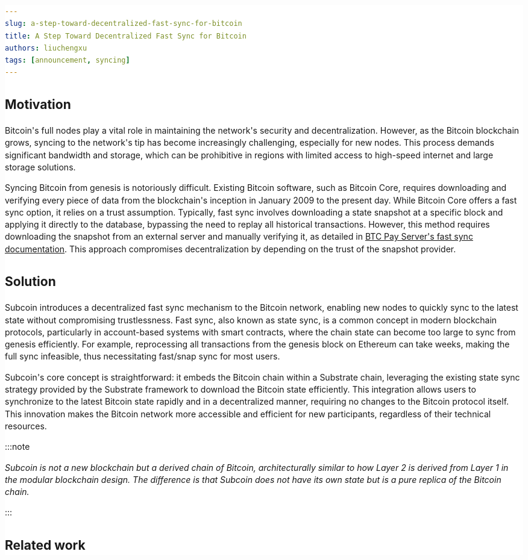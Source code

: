```yaml
---
slug: a-step-toward-decentralized-fast-sync-for-bitcoin
title: A Step Toward Decentralized Fast Sync for Bitcoin
authors: liuchengxu
tags: [announcement, syncing]
---
```




## Motivation

Bitcoin's full nodes play a vital role in maintaining the network's security and decentralization. However, as the Bitcoin blockchain grows, syncing to the network's tip has become increasingly challenging, especially for new nodes. This process demands significant bandwidth and storage, which can be prohibitive in regions with limited access to high-speed internet and large storage solutions.

Syncing Bitcoin from genesis is notoriously difficult. Existing Bitcoin software, such as Bitcoin Core, requires downloading and verifying every piece of data from the blockchain's inception in January 2009 to the present day. While Bitcoin Core offers a fast sync option, it relies on a trust assumption. Typically, fast sync involves downloading a state snapshot at a specific block and applying it directly to the database, bypassing the need to replay all historical transactions. However, this method requires downloading the snapshot from an external server and manually verifying it, as detailed in [BTC Pay Server's fast sync documentation](https://docs.btcpayserver.org/Docker/fastsync/). This approach compromises decentralization by depending on the trust of the snapshot provider.

## Solution

Subcoin introduces a decentralized fast sync mechanism to the Bitcoin network, enabling new nodes to quickly sync to the latest state without compromising trustlessness. Fast sync, also known as state sync, is a common concept in modern blockchain protocols, particularly in account-based systems with smart contracts, where the chain state can become too large to sync from genesis efficiently. For example, reprocessing all transactions from the genesis block on Ethereum can take weeks, making the full sync infeasible, thus necessitating fast/snap sync for most users.

Subcoin's core concept is straightforward: it embeds the Bitcoin chain within a Substrate chain, leveraging the existing state sync strategy provided by the Substrate framework to download the Bitcoin state efficiently. This integration allows users to synchronize to the latest Bitcoin state rapidly and in a decentralized manner, requiring no changes to the Bitcoin protocol itself. This innovation makes the Bitcoin network more accessible and efficient for new participants, regardless of their technical resources.

:::note

_Subcoin is not a new blockchain but a derived chain of Bitcoin, architecturally similar to how Layer 2 is derived from Layer 1 in the modular blockchain design. The difference is that Subcoin does not have its own state but is a pure replica of the Bitcoin chain._

:::

## Related work
